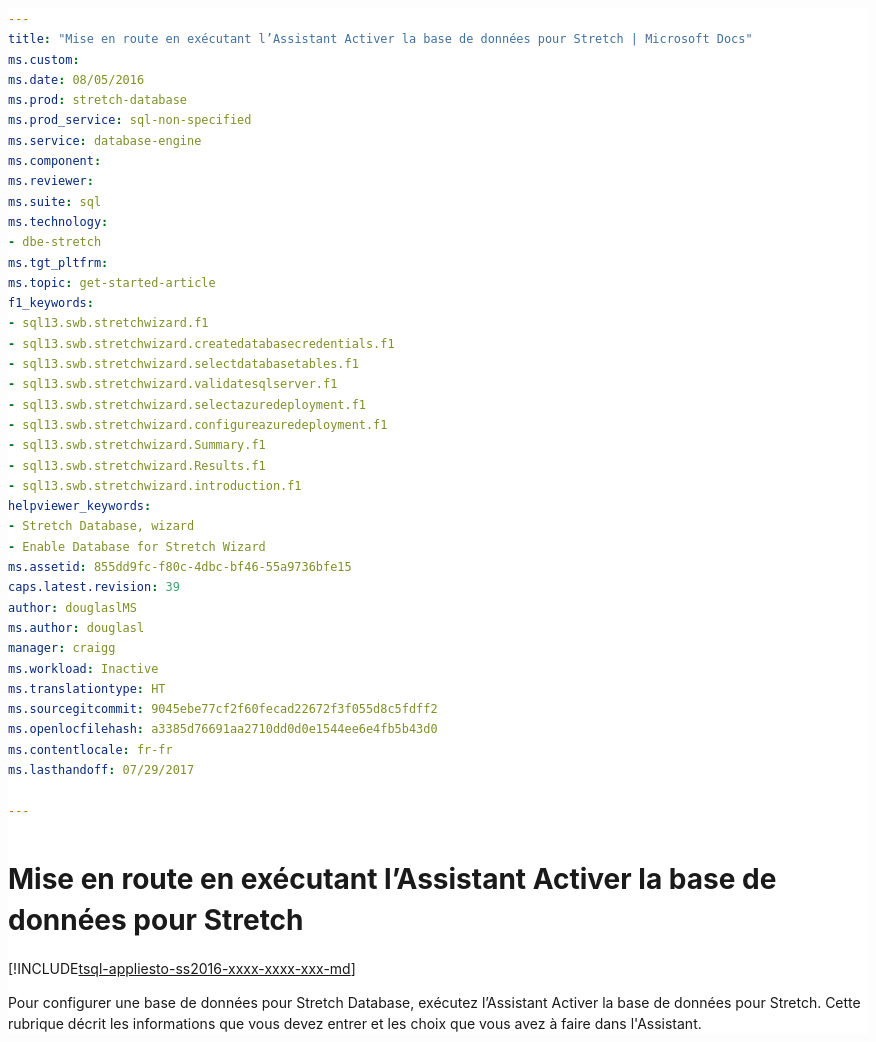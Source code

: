 ```yaml
---
title: "Mise en route en exécutant l’Assistant Activer la base de données pour Stretch | Microsoft Docs"
ms.custom: 
ms.date: 08/05/2016
ms.prod: stretch-database
ms.prod_service: sql-non-specified
ms.service: database-engine
ms.component: 
ms.reviewer: 
ms.suite: sql
ms.technology:
- dbe-stretch
ms.tgt_pltfrm: 
ms.topic: get-started-article
f1_keywords:
- sql13.swb.stretchwizard.f1
- sql13.swb.stretchwizard.createdatabasecredentials.f1
- sql13.swb.stretchwizard.selectdatabasetables.f1
- sql13.swb.stretchwizard.validatesqlserver.f1
- sql13.swb.stretchwizard.selectazuredeployment.f1
- sql13.swb.stretchwizard.configureazuredeployment.f1
- sql13.swb.stretchwizard.Summary.f1
- sql13.swb.stretchwizard.Results.f1
- sql13.swb.stretchwizard.introduction.f1
helpviewer_keywords:
- Stretch Database, wizard
- Enable Database for Stretch Wizard
ms.assetid: 855dd9fc-f80c-4dbc-bf46-55a9736bfe15
caps.latest.revision: 39
author: douglaslMS
ms.author: douglasl
manager: craigg
ms.workload: Inactive
ms.translationtype: HT
ms.sourcegitcommit: 9045ebe77cf2f60fecad22672f3f055d8c5fdff2
ms.openlocfilehash: a3385d76691aa2710dd0d0e1544ee6e4fb5b43d0
ms.contentlocale: fr-fr
ms.lasthandoff: 07/29/2017

---
```

# <a name="get-started-by-running-the-enable-database-for-stretch-wizard"></a>Mise en route en exécutant l’Assistant Activer la base de données pour Stretch
[!INCLUDE[tsql-appliesto-ss2016-xxxx-xxxx-xxx-md](../../includes/tsql-appliesto-ss2016-xxxx-xxxx-xxx-md.md)]

 Pour configurer une base de données pour Stretch Database, exécutez l’Assistant Activer la base de données pour Stretch.  Cette rubrique décrit les informations que vous devez entrer et les choix que vous avez à faire dans l'Assistant.  
  